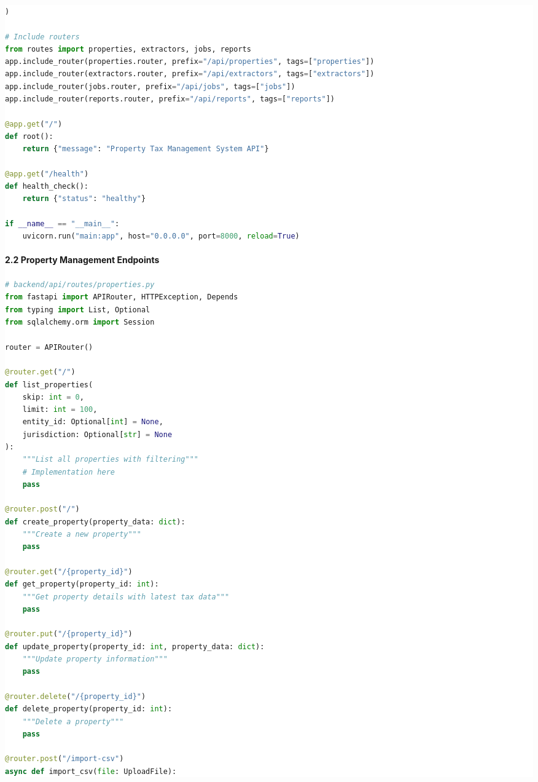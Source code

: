 ```python
)

# Include routers
from routes import properties, extractors, jobs, reports
app.include_router(properties.router, prefix="/api/properties", tags=["properties"])
app.include_router(extractors.router, prefix="/api/extractors", tags=["extractors"])
app.include_router(jobs.router, prefix="/api/jobs", tags=["jobs"])
app.include_router(reports.router, prefix="/api/reports", tags=["reports"])

@app.get("/")
def root():
    return {"message": "Property Tax Management System API"}

@app.get("/health")
def health_check():
    return {"status": "healthy"}

if __name__ == "__main__":
    uvicorn.run("main:app", host="0.0.0.0", port=8000, reload=True)
```

#### 2.2 Property Management Endpoints
```python
# backend/api/routes/properties.py
from fastapi import APIRouter, HTTPException, Depends
from typing import List, Optional
from sqlalchemy.orm import Session

router = APIRouter()

@router.get("/")
def list_properties(
    skip: int = 0, 
    limit: int = 100,
    entity_id: Optional[int] = None,
    jurisdiction: Optional[str] = None
):
    """List all properties with filtering"""
    # Implementation here
    pass

@router.post("/")
def create_property(property_data: dict):
    """Create a new property"""
    pass

@router.get("/{property_id}")
def get_property(property_id: int):
    """Get property details with latest tax data"""
    pass

@router.put("/{property_id}")
def update_property(property_id: int, property_data: dict):
    """Update property information"""
    pass

@router.delete("/{property_id}")
def delete_property(property_id: int):
    """Delete a property"""
    pass

@router.post("/import-csv")
async def import_csv(file: UploadFile):
```